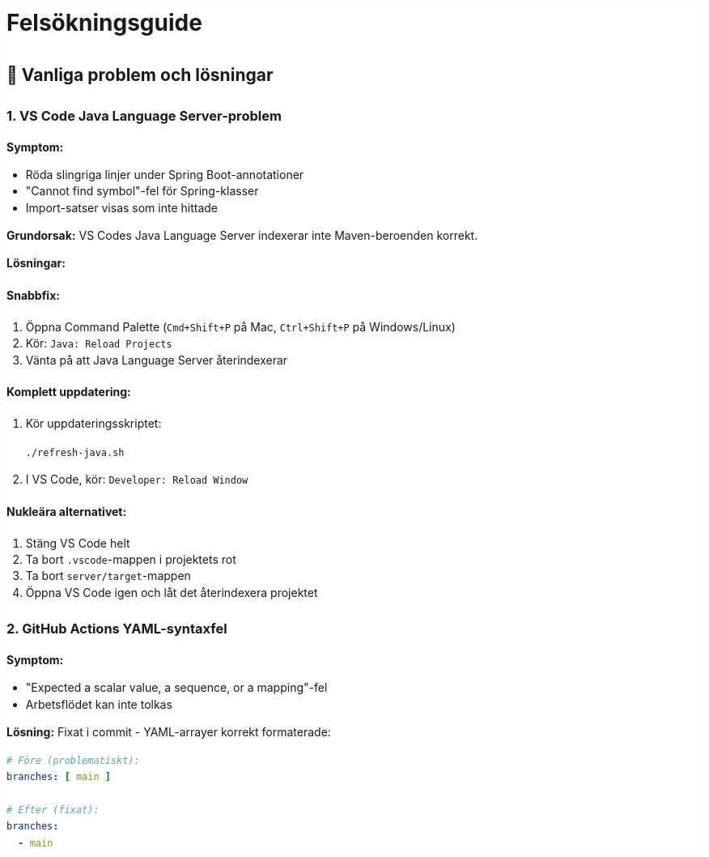 # Felsökningsguide

## 🔧 Vanliga problem och lösningar

### 1. VS Code Java Language Server-problem

**Symptom:**

- Röda slingriga linjer under Spring Boot-annotationer
- "Cannot find symbol"-fel för Spring-klasser
- Import-satser visas som inte hittade

**Grundorsak:**
VS Codes Java Language Server indexerar inte Maven-beroenden korrekt.

**Lösningar:**

#### Snabbfix:

1. Öppna Command Palette (`Cmd+Shift+P` på Mac, `Ctrl+Shift+P` på Windows/Linux)
2. Kör: `Java: Reload Projects`
3. Vänta på att Java Language Server återindexerar

#### Komplett uppdatering:

1. Kör uppdateringsskriptet:
   ```bash
   ./refresh-java.sh
   ```
2. I VS Code, kör: `Developer: Reload Window`

#### Nukleära alternativet:

1. Stäng VS Code helt
2. Ta bort `.vscode`-mappen i projektets rot
3. Ta bort `server/target`-mappen
4. Öppna VS Code igen och låt det återindexera projektet

### 2. GitHub Actions YAML-syntaxfel

**Symptom:**

- "Expected a scalar value, a sequence, or a mapping"-fel
- Arbetsflödet kan inte tolkas

**Lösning:**
Fixat i commit - YAML-arrayer korrekt formaterade:

```yaml
# Före (problematiskt):
branches: [ main ]

# Efter (fixat):
branches:
  - main
```
